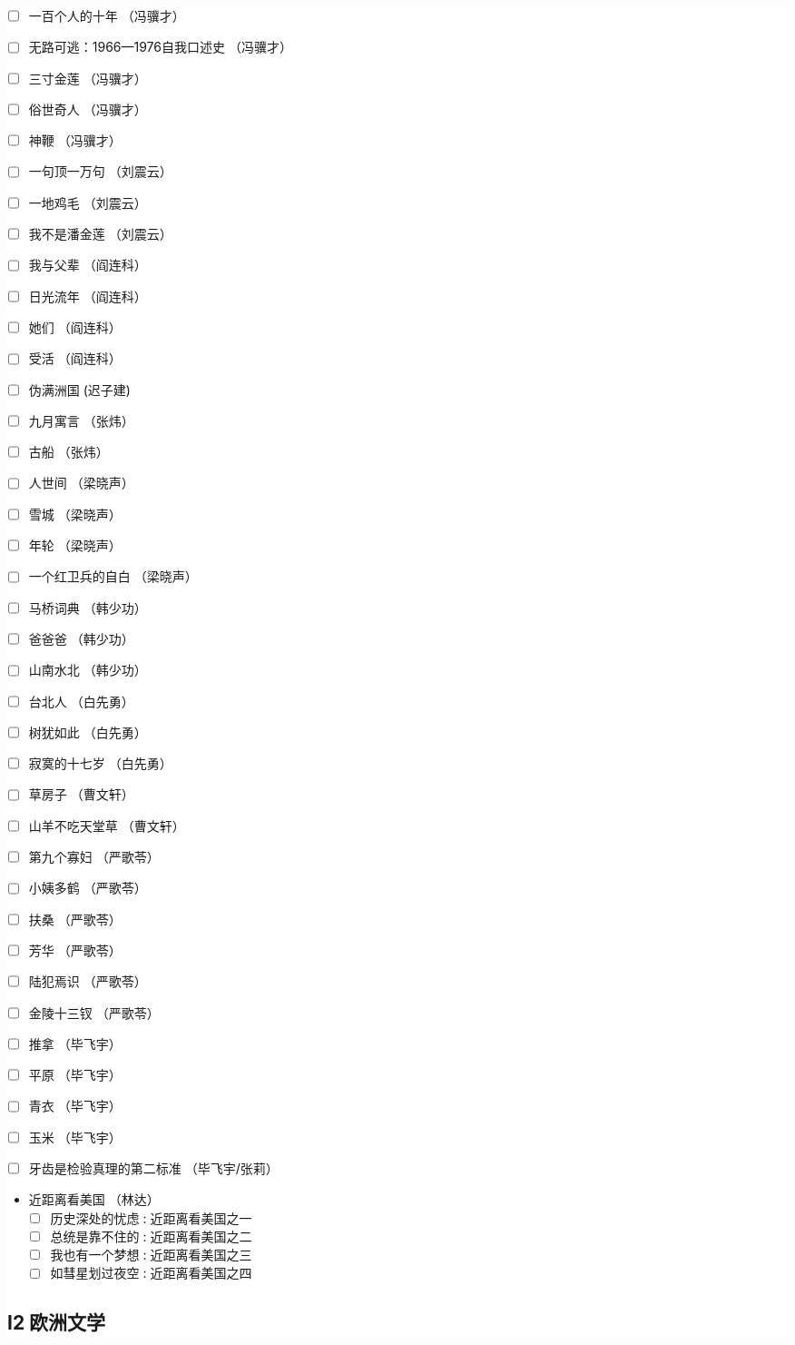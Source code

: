 - [ ] 一百个人的十年 （冯骥才）
- [ ] 无路可逃：1966—1976自我口述史 （冯骥才）
- [ ] 三寸金莲 （冯骥才）
- [ ] 俗世奇人 （冯骥才）
- [ ] 神鞭 （冯骥才）

- [ ] 一句顶一万句 （刘震云）
- [ ] 一地鸡毛 （刘震云）
- [ ] 我不是潘金莲 （刘震云）

- [ ] 我与父辈 （阎连科）
- [ ] 日光流年 （阎连科）
- [ ] 她们 （阎连科）
- [ ] 受活 （阎连科）

- [ ] 伪满洲国 (迟子建)

- [ ] 九月寓言 （张炜）
- [ ] 古船 （张炜）

- [ ] 人世间 （梁晓声）
- [ ] 雪城 （梁晓声）
- [ ] 年轮 （梁晓声）
- [ ] 一个红卫兵的自白 （梁晓声）

- [ ] 马桥词典 （韩少功）
- [ ] 爸爸爸 （韩少功）
- [ ] 山南水北 （韩少功）

- [ ] 台北人 （白先勇）
- [ ] 树犹如此 （白先勇）
- [ ] 寂寞的十七岁 （白先勇）

- [ ] 草房子 （曹文轩）
- [ ] 山羊不吃天堂草 （曹文轩）

- [ ] 第九个寡妇 （严歌苓）
- [ ] 小姨多鹤 （严歌苓）
- [ ] 扶桑 （严歌苓）
- [ ] 芳华 （严歌苓）
- [ ] 陆犯焉识 （严歌苓）
- [ ] 金陵十三钗 （严歌苓）

- [ ] 推拿 （毕飞宇）
- [ ] 平原 （毕飞宇）
- [ ] 青衣 （毕飞宇）
- [ ] 玉米 （毕飞宇）
- [ ] 牙齿是检验真理的第二标准 （毕飞宇/张莉）

- 近距离看美国 （林达）
  - [ ] 历史深处的忧虑 : 近距离看美国之一
  - [ ] 总统是靠不住的 : 近距离看美国之二
  - [ ] 我也有一个梦想 : 近距离看美国之三
  - [ ]  如彗星划过夜空 : 近距离看美国之四 

## I2 欧洲文学
